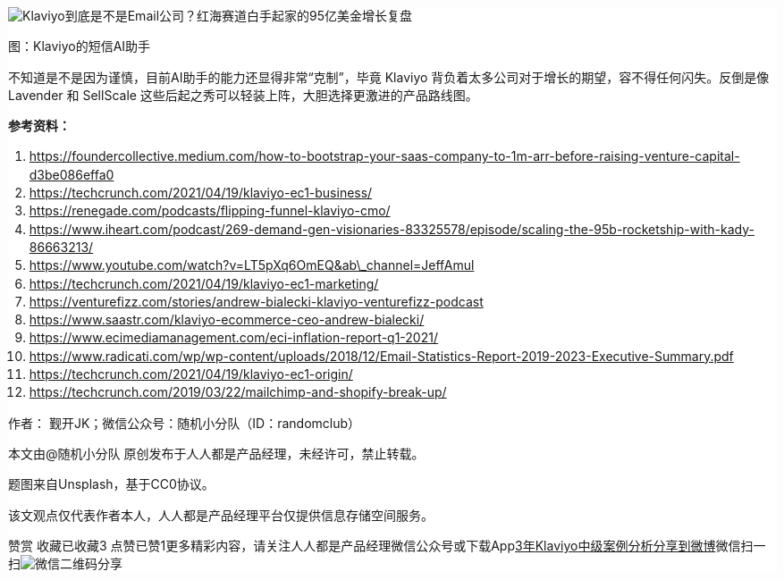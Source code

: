 ![Klaviyo到底是不是Email公司？红海赛道白手起家的95亿美金增长复盘](https://image.woshipm.com/wp-files/2023/02/SJT1muOcSH1Cq7aSnD3g.png)

图：Klaviyo的短信AI助手

不知道是不是因为谨慎，目前AI助手的能力还显得非常“克制”，毕竟 Klaviyo 背负着太多公司对于增长的期望，容不得任何闪失。反倒是像 Lavender 和 SellScale 这些后起之秀可以轻装上阵，大胆选择更激进的产品路线图。

**参考资料：**

1.  https://foundercollective.medium.com/how-to-bootstrap-your-saas-company-to-1m-arr-before-raising-venture-capital-d3be086effa0
2.  https://techcrunch.com/2021/04/19/klaviyo-ec1-business/
3.  https://renegade.com/podcasts/flipping-funnel-klaviyo-cmo/
4.  https://www.iheart.com/podcast/269-demand-gen-visionaries-83325578/episode/scaling-the-95b-rocketship-with-kady-86663213/
5.  https://www.youtube.com/watch?v=LT5pXq6OmEQ&ab\_channel=JeffAmul
6.  https://techcrunch.com/2021/04/19/klaviyo-ec1-marketing/
7.  https://venturefizz.com/stories/andrew-bialecki-klaviyo-venturefizz-podcast
8.  https://www.saastr.com/klaviyo-ecommerce-ceo-andrew-bialecki/
9.  https://www.ecimediamanagement.com/eci-inflation-report-q1-2021/
10.  https://www.radicati.com/wp/wp-content/uploads/2018/12/Email-Statistics-Report-2019-2023-Executive-Summary.pdf
11.  https://techcrunch.com/2021/04/19/klaviyo-ec1-origin/
12.  https://techcrunch.com/2019/03/22/mailchimp-and-shopify-break-up/

作者： 觐开JK；微信公众号：随机小分队（ID：randomclub）

本文由@随机小分队 原创发布于人人都是产品经理，未经许可，禁止转载。

题图来自Unsplash，基于CC0协议。

该文观点仅代表作者本人，人人都是产品经理平台仅提供信息存储空间服务。

赞赏 收藏已收藏3 点赞已赞1更多精彩内容，请关注人人都是产品经理微信公众号或下载App[3年](https://www.woshipm.com/tag/3%e5%b9%b4)[Klaviyo](https://www.woshipm.com/tag/klaviyo)[中级](https://www.woshipm.com/tag/%e4%b8%ad%e7%ba%a7)[案例分析](https://www.woshipm.com/tag/%e6%a1%88%e4%be%8b%e5%88%86%e6%9e%90)[分享到微博](https://service.weibo.com/share/share.php?appkey=2775287854&title=Klaviyo到底是不是Email公司？红海赛道白手起家的95亿美金增长复盘&url=https://www.woshipm.com/chuangye/5767900.html&pic=https://image.woshipm.com/wp-files/2023/02/HAlTXvQXnmQRFEmH1WVw.jpg)微信扫一扫![微信二维码](https://api.pwmqr.com/qrcode/create/?url=https://www.woshipm.com/chuangye/5767900.html)分享